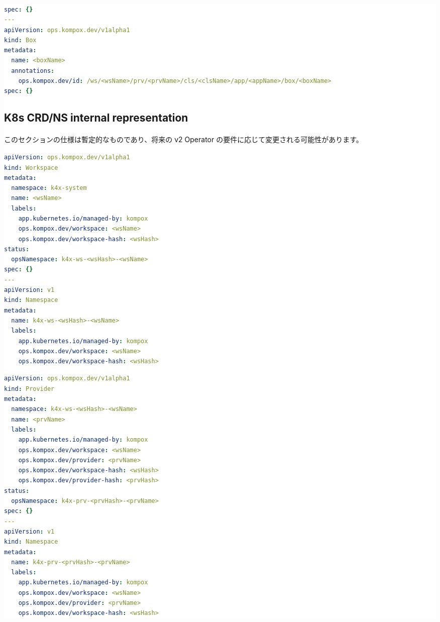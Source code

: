 ```yaml
spec: {}
---
apiVersion: ops.kompox.dev/v1alpha1
kind: Box
metadata:
  name: <boxName>
  annotations:
    ops.kompox.dev/id: /ws/<wsName>/prv/<prvName>/cls/<clsName>/app/<appName>/box/<boxName>
spec: {}
```

## K8s CRD/NS internal representation

このセクションの仕様は暫定的なものであり、将来の v2 Operator の要件に応じて変更される可能性があります。

```yaml
apiVersion: ops.kompox.dev/v1alpha1
kind: Workspace
metadata:
  namespace: k4x-system
  name: <wsName>
  labels:
    app.kubernetes.io/managed-by: kompox
    ops.kompox.dev/workspace: <wsName>
    ops.kompox.dev/workspace-hash: <wsHash>
status:
  opsNamespace: k4x-ws-<wsHash>-<wsName>
spec: {}
---
apiVersion: v1
kind: Namespace
metadata:
  name: k4x-ws-<wsHash>-<wsName>
  labels:
    app.kubernetes.io/managed-by: kompox
    ops.kompox.dev/workspace: <wsName>
    ops.kompox.dev/workspace-hash: <wsHash>
```

```yaml
apiVersion: ops.kompox.dev/v1alpha1
kind: Provider
metadata:
  namespace: k4x-ws-<wsHash>-<wsName>
  name: <prvName>
  labels:
    app.kubernetes.io/managed-by: kompox
    ops.kompox.dev/workspace: <wsName>
    ops.kompox.dev/provider: <prvName>
    ops.kompox.dev/workspace-hash: <wsHash>
    ops.kompox.dev/provider-hash: <prvHash>
status:
  opsNamespace: k4x-prv-<prvHash>-<prvName>
spec: {}
---
apiVersion: v1
kind: Namespace
metadata:
  name: k4x-prv-<prvHash>-<prvName>
  labels:
    app.kubernetes.io/managed-by: kompox
    ops.kompox.dev/workspace: <wsName>
    ops.kompox.dev/provider: <prvName>
    ops.kompox.dev/workspace-hash: <wsHash>
```